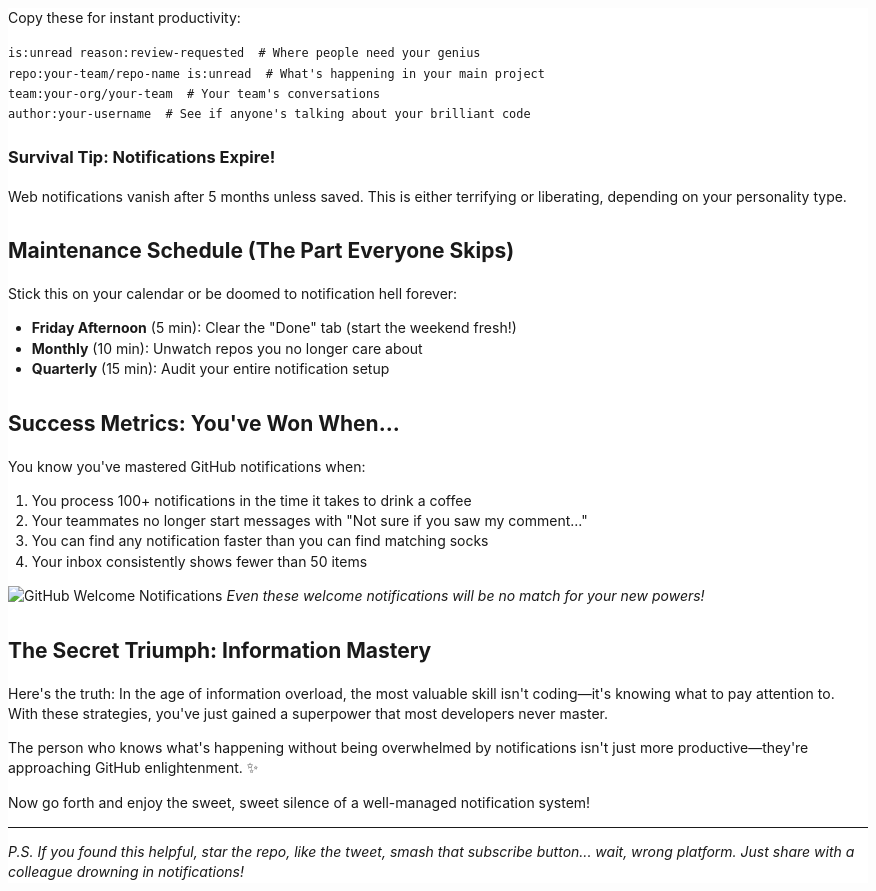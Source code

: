 Copy these for instant productivity:

```
is:unread reason:review-requested  # Where people need your genius
repo:your-team/repo-name is:unread  # What's happening in your main project
team:your-org/your-team  # Your team's conversations
author:your-username  # See if anyone's talking about your brilliant code
```

### Survival Tip: Notifications Expire!

Web notifications vanish after 5 months unless saved. This is either terrifying or liberating, depending on your personality type.

## Maintenance Schedule (The Part Everyone Skips)

Stick this on your calendar or be doomed to notification hell forever:

- **Friday Afternoon** (5 min): Clear the "Done" tab (start the weekend fresh!)
- **Monthly** (10 min): Unwatch repos you no longer care about
- **Quarterly** (15 min): Audit your entire notification setup

## Success Metrics: You've Won When...

You know you've mastered GitHub notifications when:

1. You process 100+ notifications in the time it takes to drink a coffee
2. Your teammates no longer start messages with "Not sure if you saw my comment..."
3. You can find any notification faster than you can find matching socks
4. Your inbox consistently shows fewer than 50 items

![GitHub Welcome Notifications](/assets/images/github-notifications/notifications-welcome.png)
*Even these welcome notifications will be no match for your new powers!*

## The Secret Triumph: Information Mastery

Here's the truth: In the age of information overload, the most valuable skill isn't coding—it's knowing what to pay attention to. With these strategies, you've just gained a superpower that most developers never master.

The person who knows what's happening without being overwhelmed by notifications isn't just more productive—they're approaching GitHub enlightenment. ✨

Now go forth and enjoy the sweet, sweet silence of a well-managed notification system!

---

*P.S. If you found this helpful, star the repo, like the tweet, smash that subscribe button... wait, wrong platform. Just share with a colleague drowning in notifications!*